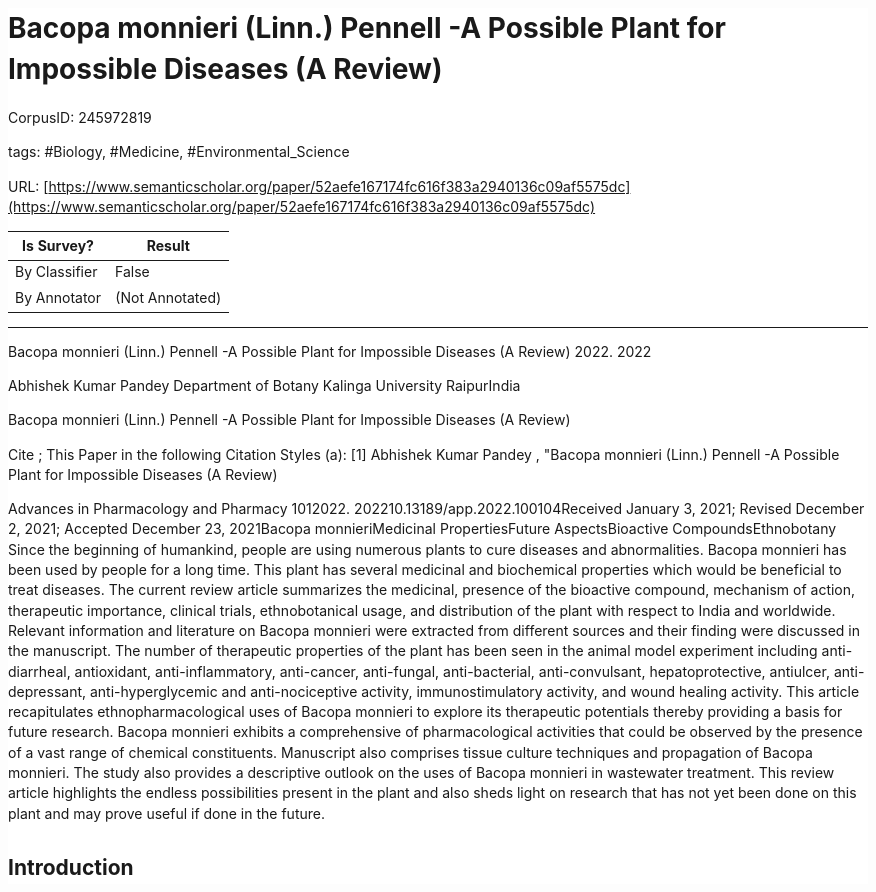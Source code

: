 # Bacopa monnieri (Linn.) Pennell -A Possible Plant for Impossible Diseases (A Review)

CorpusID: 245972819
 
tags: #Biology, #Medicine, #Environmental_Science

URL: [https://www.semanticscholar.org/paper/52aefe167174fc616f383a2940136c09af5575dc](https://www.semanticscholar.org/paper/52aefe167174fc616f383a2940136c09af5575dc)
 
| Is Survey?        | Result          |
| ----------------- | --------------- |
| By Classifier     | False |
| By Annotator      | (Not Annotated) |

---

Bacopa monnieri (Linn.) Pennell -A Possible Plant for Impossible Diseases (A Review)
2022. 2022

Abhishek Kumar Pandey 
Department of Botany
Kalinga University
RaipurIndia

Bacopa monnieri (Linn.) Pennell -A Possible Plant for Impossible Diseases (A Review)

Cite ; This Paper in the following Citation Styles (a): [1] Abhishek Kumar Pandey , "Bacopa monnieri (Linn.) Pennell -A Possible Plant for Impossible Diseases (A Review)

Advances in Pharmacology and Pharmacy
1012022. 202210.13189/app.2022.100104Received January 3, 2021; Revised December 2, 2021; Accepted December 23, 2021Bacopa monnieriMedicinal PropertiesFuture AspectsBioactive CompoundsEthnobotany
Since the beginning of humankind, people are using numerous plants to cure diseases and abnormalities. Bacopa monnieri has been used by people for a long time. This plant has several medicinal and biochemical properties which would be beneficial to treat diseases. The current review article summarizes the medicinal, presence of the bioactive compound, mechanism of action, therapeutic importance, clinical trials, ethnobotanical usage, and distribution of the plant with respect to India and worldwide. Relevant information and literature on Bacopa monnieri were extracted from different sources and their finding were discussed in the manuscript. The number of therapeutic properties of the plant has been seen in the animal model experiment including anti-diarrheal, antioxidant, anti-inflammatory, anti-cancer, anti-fungal, anti-bacterial, anti-convulsant, hepatoprotective, antiulcer, anti-depressant, anti-hyperglycemic and anti-nociceptive activity, immunostimulatory activity, and wound healing activity. This article recapitulates ethnopharmacological uses of Bacopa monnieri to explore its therapeutic potentials thereby providing a basis for future research. Bacopa monnieri exhibits a comprehensive of pharmacological activities that could be observed by the presence of a vast range of chemical constituents. Manuscript also comprises tissue culture techniques and propagation of Bacopa monnieri. The study also provides a descriptive outlook on the uses of Bacopa monnieri in wastewater treatment. This review article highlights the endless possibilities present in the plant and also sheds light on research that has not yet been done on this plant and may prove useful if done in the future.

## Introduction
